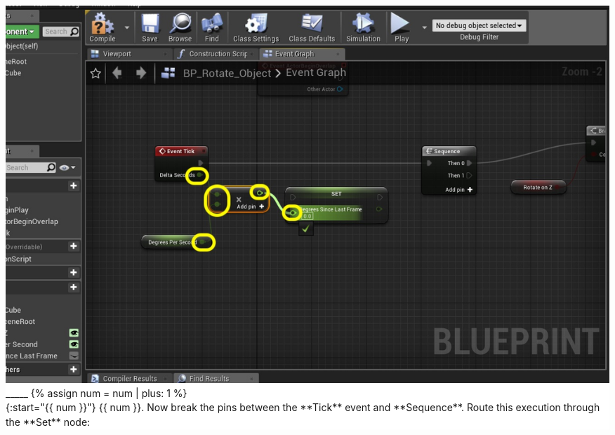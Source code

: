 <img src="images/ConnectSpeedPinsRm8.jpg"  class= "img-fluid"  alt="Create new sprite with button">  
</div>
</div>
_____
{% assign num = num | plus: 1 %}
<div class = "row">
<div class="col-12 col-lg-4 col align-self-center">
<div markdown = "1">
{:start="{{ num }}"}
{{ num }}. Now break the pins between the **Tick** event and **Sequence**.  Route this execution through the **Set** node:
</div>
</div>
<div class="col-12 col-lg-8">